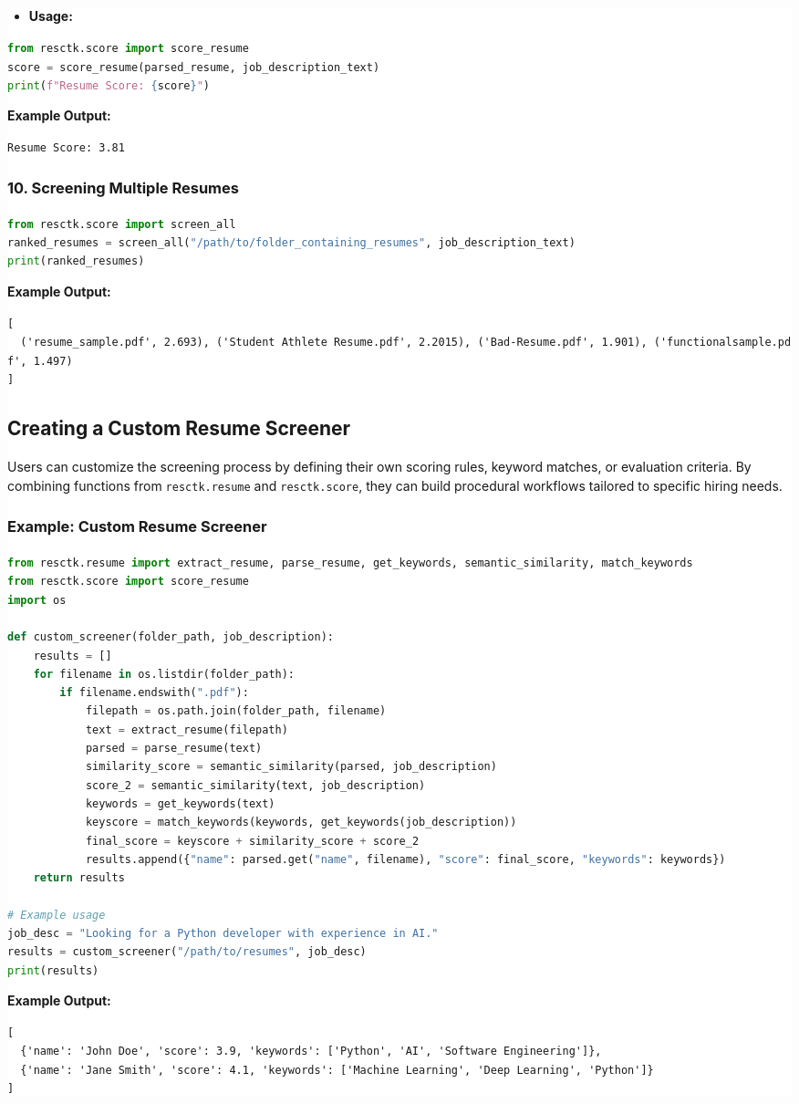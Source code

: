 - **Usage:**
```python
from resctk.score import score_resume
score = score_resume(parsed_resume, job_description_text)
print(f"Resume Score: {score}")
```
**Example Output:**
```
Resume Score: 3.81
```

### 10. **Screening Multiple Resumes**
```python
from resctk.score import screen_all
ranked_resumes = screen_all("/path/to/folder_containing_resumes", job_description_text)
print(ranked_resumes)
```
**Example Output:**
```
[
  ('resume_sample.pdf', 2.693), ('Student Athlete Resume.pdf', 2.2015), ('Bad-Resume.pdf', 1.901), ('functionalsample.pdf', 1.497)
]
```

## Creating a Custom Resume Screener
Users can customize the screening process by defining their own scoring rules, keyword matches, or evaluation criteria. By combining functions from `resctk.resume` and `resctk.score`, they can build procedural workflows tailored to specific hiring needs.

### Example: Custom Resume Screener
```python
from resctk.resume import extract_resume, parse_resume, get_keywords, semantic_similarity, match_keywords
from resctk.score import score_resume
import os

def custom_screener(folder_path, job_description):
    results = []
    for filename in os.listdir(folder_path):
        if filename.endswith(".pdf"):
            filepath = os.path.join(folder_path, filename)
            text = extract_resume(filepath)
            parsed = parse_resume(text)
            similarity_score = semantic_similarity(parsed, job_description)
            score_2 = semantic_similarity(text, job_description)
            keywords = get_keywords(text)
            keyscore = match_keywords(keywords, get_keywords(job_description))
            final_score = keyscore + similarity_score + score_2
            results.append({"name": parsed.get("name", filename), "score": final_score, "keywords": keywords})
    return results

# Example usage
job_desc = "Looking for a Python developer with experience in AI."
results = custom_screener("/path/to/resumes", job_desc)
print(results)
```
**Example Output:**
```
[
  {'name': 'John Doe', 'score': 3.9, 'keywords': ['Python', 'AI', 'Software Engineering']},
  {'name': 'Jane Smith', 'score': 4.1, 'keywords': ['Machine Learning', 'Deep Learning', 'Python']}
]
```